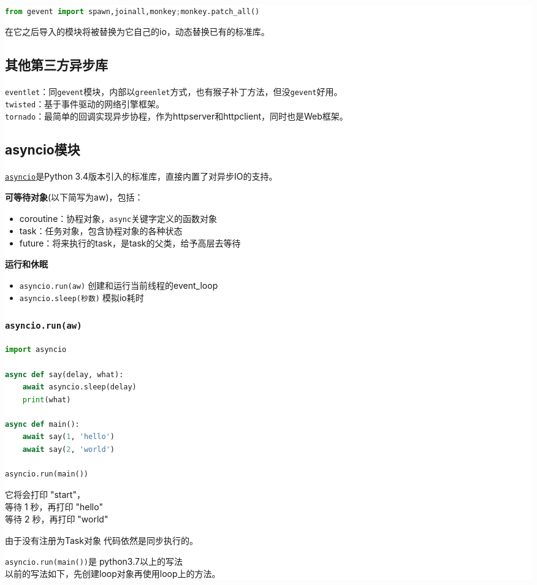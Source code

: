 ```python
from gevent import spawn,joinall,monkey;monkey.patch_all()
```

在它之后导入的模块将被替换为它自己的io，动态替换已有的标准库。



## 其他第三方异步库

`eventlet`：同`gevent`模块，内部以`greenlet`方式，也有猴子补丁方法，但没`gevent`好用。    
`twisted`：基于事件驱动的网络引擎框架。    
`tornado`：最简单的回调实现异步协程，作为httpserver和httpclient，同时也是Web框架。



## asyncio模块

[`asyncio`](https://docs.python.org/zh-cn/3/library/asyncio.html)是Python 3.4版本引入的标准库，直接内置了对异步IO的支持。

**可等待对象**(以下简写为aw)，包括：

- coroutine：协程对象，`async`关键字定义的函数对象
- task：任务对象，包含协程对象的各种状态
- future：将来执行的task，是task的父类，给予高层去等待

**运行和休眠**

- `asyncio.run(aw)`  创建和运行当前线程的event_loop
- `asyncio.sleep(秒数)`  模拟io耗时



### `asyncio.run(aw)`

```python
import asyncio

async def say(delay, what):
    await asyncio.sleep(delay)
    print(what)

async def main():
    await say(1, 'hello')
    await say(2, 'world')

asyncio.run(main())
```

它将会打印 "start"，    
等待 1 秒，再打印 "hello"    
等待 2 秒，再打印 "world"    

由于没有注册为Task对象 代码依然是同步执行的。

`asyncio.run(main())`是 python3.7以上的写法    
以前的写法如下，先创建loop对象再使用loop上的方法。
